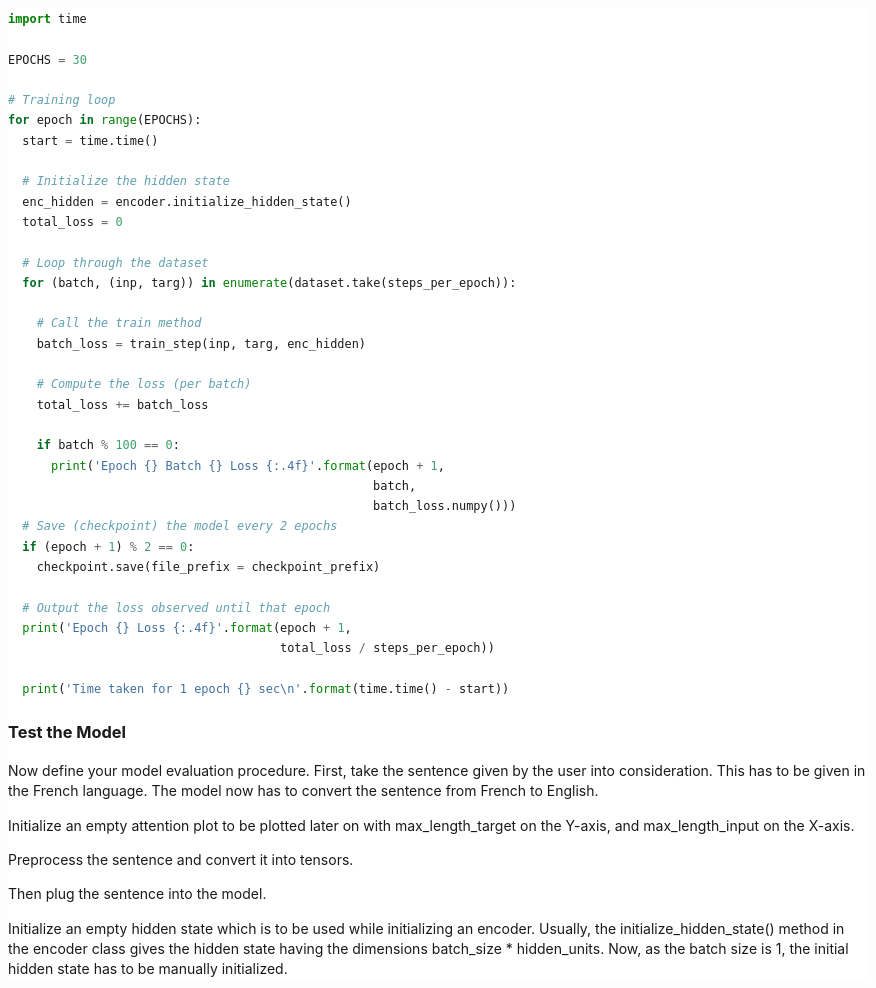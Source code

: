 
```python
import time

EPOCHS = 30

# Training loop
for epoch in range(EPOCHS):
  start = time.time()

  # Initialize the hidden state
  enc_hidden = encoder.initialize_hidden_state()
  total_loss = 0

  # Loop through the dataset
  for (batch, (inp, targ)) in enumerate(dataset.take(steps_per_epoch)):

    # Call the train method
    batch_loss = train_step(inp, targ, enc_hidden)

    # Compute the loss (per batch)
    total_loss += batch_loss

    if batch % 100 == 0:
      print('Epoch {} Batch {} Loss {:.4f}'.format(epoch + 1,
                                                   batch,
                                                   batch_loss.numpy()))
  # Save (checkpoint) the model every 2 epochs
  if (epoch + 1) % 2 == 0:
    checkpoint.save(file_prefix = checkpoint_prefix)

  # Output the loss observed until that epoch
  print('Epoch {} Loss {:.4f}'.format(epoch + 1,
                                      total_loss / steps_per_epoch))
  
  print('Time taken for 1 epoch {} sec\n'.format(time.time() - start))
```

### Test the Model

Now define your model evaluation procedure. First, take the sentence given by the user into consideration. This has to be given in the French language. The model now has to convert the sentence from French to English.

Initialize an empty attention plot to be plotted later on with max_length_target on the Y-axis, and max_length_input on the X-axis.

Preprocess the sentence and convert it into tensors.

Then plug the sentence into the model.

Initialize an empty hidden state which is to be used while initializing an encoder. Usually, the initialize_hidden_state() method in the encoder class gives the hidden state having the dimensions batch_size * hidden_units. Now, as the batch size is 1, the initial hidden state has to be manually initialized.
